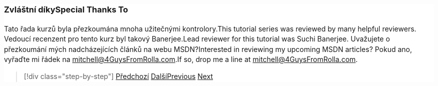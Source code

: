 ### <a name="special-thanks-to"></a><span data-ttu-id="6fde1-250">Zvláštní díky</span><span class="sxs-lookup"><span data-stu-id="6fde1-250">Special Thanks To</span></span>

<span data-ttu-id="6fde1-251">Tato řada kurzů byla přezkoumána mnoha užitečnými kontrolory.</span><span class="sxs-lookup"><span data-stu-id="6fde1-251">This tutorial series was reviewed by many helpful reviewers.</span></span> <span data-ttu-id="6fde1-252">Vedoucí recenzent pro tento kurz byl takový Banerjee.</span><span class="sxs-lookup"><span data-stu-id="6fde1-252">Lead reviewer for this tutorial was Suchi Banerjee.</span></span> <span data-ttu-id="6fde1-253">Uvažujete o přezkoumání mých nadcházejících článků na webu MSDN?</span><span class="sxs-lookup"><span data-stu-id="6fde1-253">Interested in reviewing my upcoming MSDN articles?</span></span> <span data-ttu-id="6fde1-254">Pokud ano, vyřaďte mi řádek na [mitchell@4GuysFromRolla.com](mailto:mitchell@4GuysFromRolla.com).</span><span class="sxs-lookup"><span data-stu-id="6fde1-254">If so, drop me a line at [mitchell@4GuysFromRolla.com](mailto:mitchell@4GuysFromRolla.com).</span></span>

> [!div class="step-by-step"]
> <span data-ttu-id="6fde1-255">[Předchozí](creating-a-site-wide-layout-using-master-pages-vb.md)
> [Další](specifying-the-title-meta-tags-and-other-html-headers-in-the-master-page-vb.md)</span><span class="sxs-lookup"><span data-stu-id="6fde1-255">[Previous](creating-a-site-wide-layout-using-master-pages-vb.md)
[Next](specifying-the-title-meta-tags-and-other-html-headers-in-the-master-page-vb.md)</span></span>
